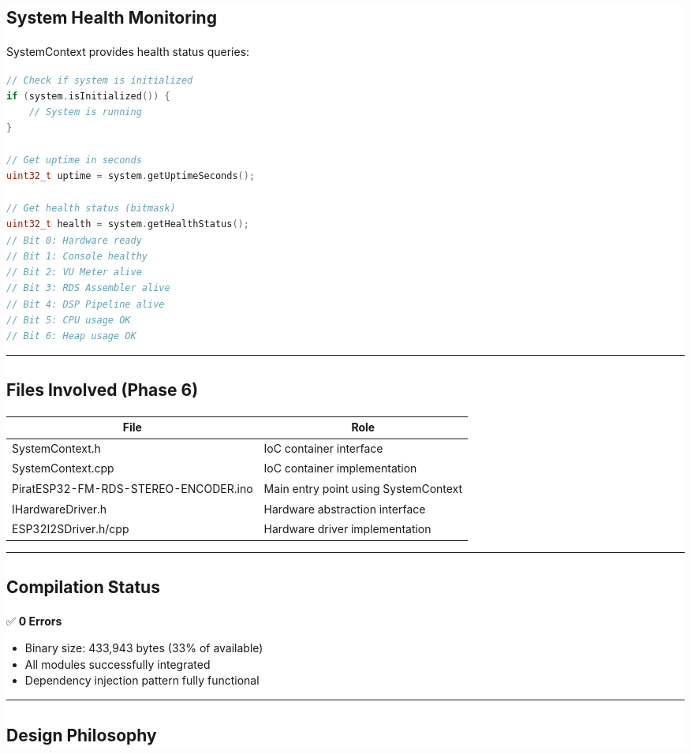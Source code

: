 
## System Health Monitoring

SystemContext provides health status queries:

```cpp
// Check if system is initialized
if (system.isInitialized()) {
    // System is running
}

// Get uptime in seconds
uint32_t uptime = system.getUptimeSeconds();

// Get health status (bitmask)
uint32_t health = system.getHealthStatus();
// Bit 0: Hardware ready
// Bit 1: Console healthy
// Bit 2: VU Meter alive
// Bit 3: RDS Assembler alive
// Bit 4: DSP Pipeline alive
// Bit 5: CPU usage OK
// Bit 6: Heap usage OK
```

---

## Files Involved (Phase 6)

| File | Role |
|------|------|
| SystemContext.h | IoC container interface |
| SystemContext.cpp | IoC container implementation |
| PiratESP32-FM-RDS-STEREO-ENCODER.ino | Main entry point using SystemContext |
| IHardwareDriver.h | Hardware abstraction interface |
| ESP32I2SDriver.h/cpp | Hardware driver implementation |

---

## Compilation Status

✅ **0 Errors**
- Binary size: 433,943 bytes (33% of available)
- All modules successfully integrated
- Dependency injection pattern fully functional

---

## Design Philosophy
